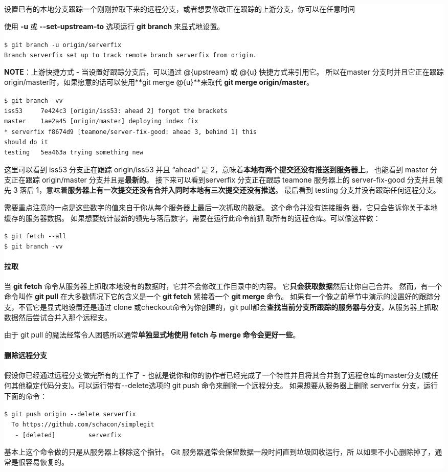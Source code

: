 设置已有的本地分支跟踪一个刚刚拉取下来的远程分支，或者想要修改正在跟踪的上游分支，你可以在任意时间 

使用 **-u** 或 **--set-upstream-to** 选项运行 **git branch** 来显式地设置。 

```
$ git branch -u origin/serverfix 
Branch serverfix set up to track remote branch serverfix from origin.
```

**NOTE**：上游快捷方式 - 当设置好跟踪分支后，可以通过 @{upstream} 或 @{u} 快捷方式来引用它。 所以在master 分支时并且它正在跟踪origin/master时，如果愿意的话可以使用**git merge @{u}**来取代 **git merge origin/master**。 

```
$ git branch -vv
iss53     7e424c3 [origin/iss53: ahead 2] forgot the brackets
master    1ae2a45 [origin/master] deploying index fix
* serverfix f8674d9 [teamone/server-fix-good: ahead 3, behind 1] this
should do it
testing   5ea463a trying something new
```

这里可以看到 iss53 分支正在跟踪 origin/iss53 并且 “ahead” 是 2，意味着**本地有两个提交还没有推送到服务器上**。 也能看到 master 分支正在跟踪 origin/master 分支并且是**最新的**。 接下来可以看到serverfix 分支正在跟踪 teamone 服务器上的 server-fix-good 分支并且领先 3 落后 1，意味着**服务器上有一次提交还没有合并入同时本地有三次提交还没有推送**。 最后看到 testing 分支并没有跟踪任何远程分支。

需要重点注意的一点是这些数字的值来自于你从每个服务器上最后一次抓取的数据。 这个命令并没有连接服务
器，它只会告诉你关于本地缓存的服务器数据。 如果想要统计最新的领先与落后数字，需要在运行此命令前抓
取所有的远程仓库。可以像这样做：

```
$ git fetch --all
$ git branch -vv
```



#### 拉取

当 **git fetch** 命令从服务器上抓取本地没有的数据时，它并不会修改工作目录中的内容。 它**只会获取数据**然后让你自己合并。 然而，有一个命令叫作 **git pull** 在大多数情况下它的含义是一个 **git fetch** 紧接着一个 **git merge** 命令。 如果有一个像之前章节中演示的设置好的跟踪分支，不管它是显式地设置还是通过 clone 或checkout命令为你创建的，git pull都会**查找当前分支所跟踪的服务器与分支**，从服务器上抓取数据然后尝试合并入那个远程支。 

由于 git pull 的魔法经常令人困惑所以通常**单独显式地使用 fetch 与 merge 命令会更好一些**。 



#### 删除远程分支

假设你已经通过远程分支做完所有的工作了 - 也就是说你和你的协作者已经完成了一个特性并且将其合并到了远程仓库的master分支(或任何其他稳定代码分支)。可以运行带有--delete选项的 git push 命令来删除一个远程分支。 如果想要从服务器上删除 serverfix 分支，运行下面的命令：

```
$ git push origin --delete serverfix
  To https://github.com/schacon/simplegit
   - [deleted]         serverfix
```

基本上这个命令做的只是从服务器上移除这个指针。 Git 服务器通常会保留数据一段时间直到垃圾回收运行，所
以如果不小心删除掉了，通常是很容易恢复的。
